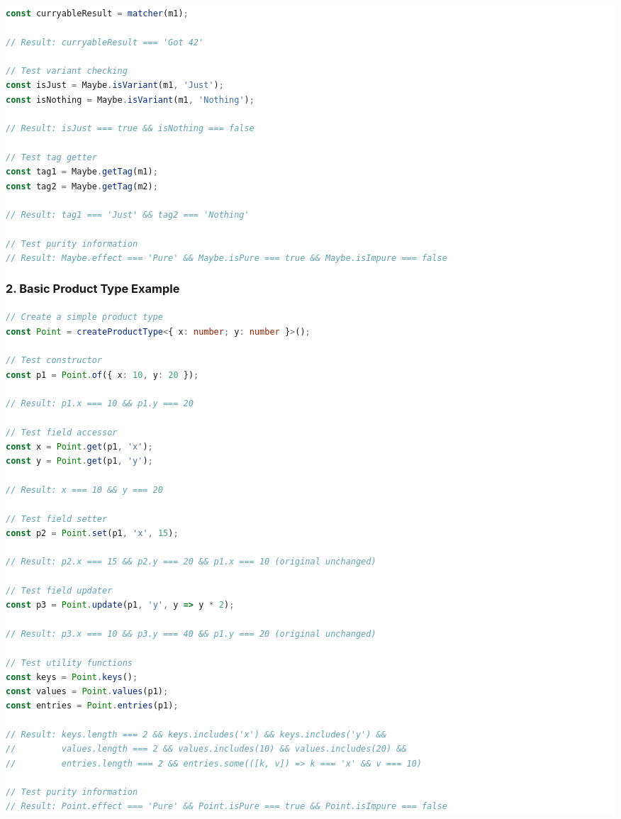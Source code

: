 ```typescript
const curryableResult = matcher(m1);

// Result: curryableResult === 'Got 42'

// Test variant checking
const isJust = Maybe.isVariant(m1, 'Just');
const isNothing = Maybe.isVariant(m1, 'Nothing');

// Result: isJust === true && isNothing === false

// Test tag getter
const tag1 = Maybe.getTag(m1);
const tag2 = Maybe.getTag(m2);

// Result: tag1 === 'Just' && tag2 === 'Nothing'

// Test purity information
// Result: Maybe.effect === 'Pure' && Maybe.isPure === true && Maybe.isImpure === false
```

### 2. **Basic Product Type Example**

```typescript
// Create a simple product type
const Point = createProductType<{ x: number; y: number }>();

// Test constructor
const p1 = Point.of({ x: 10, y: 20 });

// Result: p1.x === 10 && p1.y === 20

// Test field accessor
const x = Point.get(p1, 'x');
const y = Point.get(p1, 'y');

// Result: x === 10 && y === 20

// Test field setter
const p2 = Point.set(p1, 'x', 15);

// Result: p2.x === 15 && p2.y === 20 && p1.x === 10 (original unchanged)

// Test field updater
const p3 = Point.update(p1, 'y', y => y * 2);

// Result: p3.x === 10 && p3.y === 40 && p1.y === 20 (original unchanged)

// Test utility functions
const keys = Point.keys();
const values = Point.values(p1);
const entries = Point.entries(p1);

// Result: keys.length === 2 && keys.includes('x') && keys.includes('y') &&
//         values.length === 2 && values.includes(10) && values.includes(20) &&
//         entries.length === 2 && entries.some(([k, v]) => k === 'x' && v === 10)

// Test purity information
// Result: Point.effect === 'Pure' && Point.isPure === true && Point.isImpure === false
```
